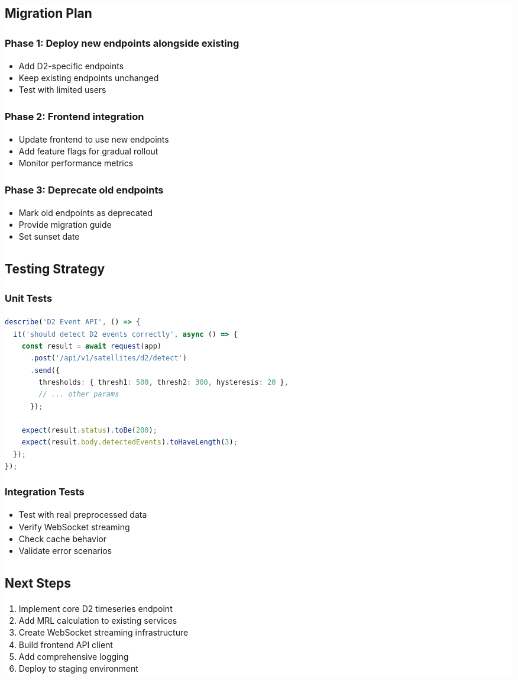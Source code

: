 ## Migration Plan

### Phase 1: Deploy new endpoints alongside existing
- Add D2-specific endpoints
- Keep existing endpoints unchanged
- Test with limited users

### Phase 2: Frontend integration
- Update frontend to use new endpoints
- Add feature flags for gradual rollout
- Monitor performance metrics

### Phase 3: Deprecate old endpoints
- Mark old endpoints as deprecated
- Provide migration guide
- Set sunset date

## Testing Strategy

### Unit Tests
```typescript
describe('D2 Event API', () => {
  it('should detect D2 events correctly', async () => {
    const result = await request(app)
      .post('/api/v1/satellites/d2/detect')
      .send({
        thresholds: { thresh1: 500, thresh2: 300, hysteresis: 20 },
        // ... other params
      });
      
    expect(result.status).toBe(200);
    expect(result.body.detectedEvents).toHaveLength(3);
  });
});
```

### Integration Tests
- Test with real preprocessed data
- Verify WebSocket streaming
- Check cache behavior
- Validate error scenarios

## Next Steps

1. Implement core D2 timeseries endpoint
2. Add MRL calculation to existing services
3. Create WebSocket streaming infrastructure
4. Build frontend API client
5. Add comprehensive logging
6. Deploy to staging environment